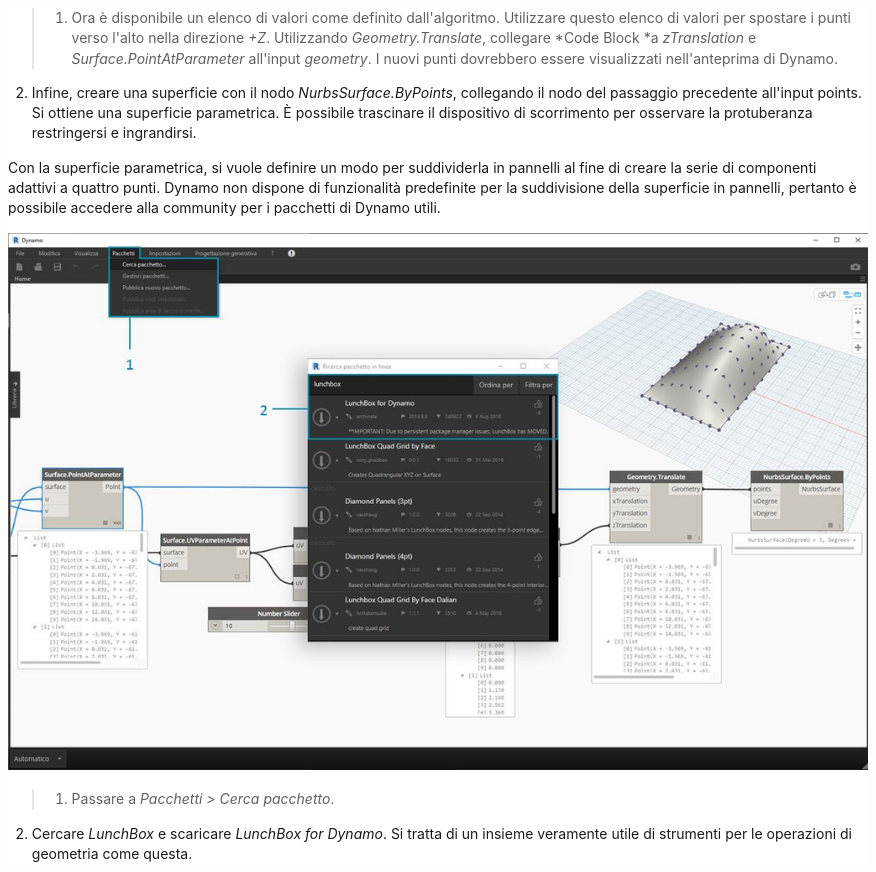 
> 1. Ora è disponibile un elenco di valori come definito dall'algoritmo. Utilizzare questo elenco di valori per spostare i punti verso l'alto nella direzione *+Z*. Utilizzando *Geometry.Translate*, collegare *Code Block *a *zTranslation* e *Surface.PointAtParameter* all'input *geometry*. I nuovi punti dovrebbero essere visualizzati nell'anteprima di Dynamo.
2. Infine, creare una superficie con il nodo *NurbsSurface.ByPoints*, collegando il nodo del passaggio precedente all'input points. Si ottiene una superficie parametrica. È possibile trascinare il dispositivo di scorrimento per osservare la protuberanza restringersi e ingrandirsi.

Con la superficie parametrica, si vuole definire un modo per suddividerla in pannelli al fine di creare la serie di componenti adattivi a quattro punti. Dynamo non dispone di funzionalità predefinite per la suddivisione della superficie in pannelli, pertanto è possibile accedere alla community per i pacchetti di Dynamo utili.

![Esercizio](images/8-5/Exercise/05a.jpg)

> 1. Passare a *Pacchetti > Cerca pacchetto*.
2. Cercare *LunchBox* e scaricare *LunchBox for Dynamo*. Si tratta di un insieme veramente utile di strumenti per le operazioni di geometria come questa.
